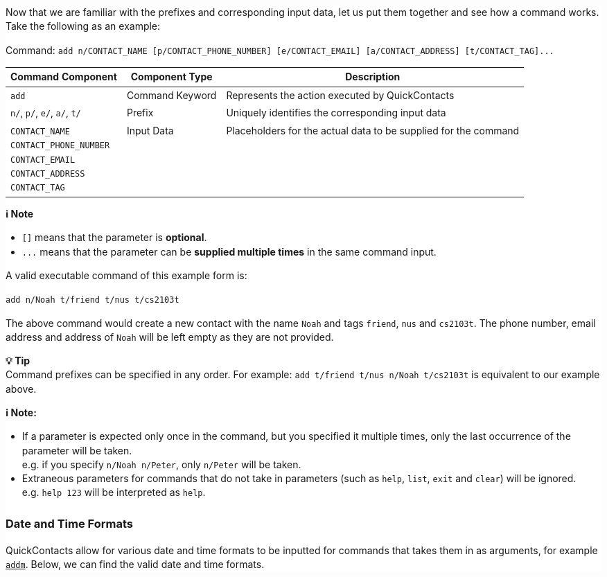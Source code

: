Now that we are familiar with the prefixes and corresponding input data, let us put them together and see how
a command works. Take the following as an example:

Command: `add n/CONTACT_NAME [p/CONTACT_PHONE_NUMBER] [e/CONTACT_EMAIL] [a/CONTACT_ADDRESS] [t/CONTACT_TAG]...`

| Command Component                                                                                     | Component Type  | Description                                                     |
|-------------------------------------------------------------------------------------------------------|-----------------|-----------------------------------------------------------------|
| `add`                                                                                                 | Command Keyword | Represents the action executed by QuickContacts                 |
| `n/`, `p/`, `e/`, `a/`, `t/`                                                                          | Prefix          | Uniquely identifies the corresponding input data                |
| `CONTACT_NAME`<br/>`CONTACT_PHONE_NUMBER`<br/>`CONTACT_EMAIL`<br/>`CONTACT_ADDRESS`<br/>`CONTACT_TAG` | Input Data      | Placeholders for the actual data to be supplied for the command |

<div markdown="block" class="alert alert-info">

**:information_source: Note**

* `[]` means that the parameter is **optional**.
* `...` means that the parameter can be **supplied multiple times** in the same command input.

</div>

A valid executable command of this example form is:

`add n/Noah t/friend t/nus t/cs2103t`

The above command would create a new contact with the name `Noah` and tags `friend`, `nus` and `cs2103t`.
The phone number, email address and address of `Noah` will be left empty as they are not provided.

<div markdown="block" class="alert alert-primary">

**:bulb: Tip**<br>
Command prefixes can be specified in any order. For example: `add t/friend t/nus n/Noah t/cs2103t` is equivalent to our
example above.

</div>

<div markdown="block" class="alert alert-info">

**:information_source: Note:**

* If a parameter is expected only once in the command, but you specified it multiple times, only the last occurrence of
  the parameter will be taken.<br>e.g. if you specify `n/Noah n/Peter`, only `n/Peter` will be taken.
* Extraneous parameters for commands that do not take in parameters (such as `help`, `list`, `exit` and `clear`) will
  be ignored.<br>e.g. `help 123` will be interpreted as `help`.

</div>

### Date and Time Formats

QuickContacts allow for various date and time formats to be inputted for commands that takes them in as arguments, for
example [`addm`](#adding-a-meeting--addm). Below, we can find the valid date and time formats.
